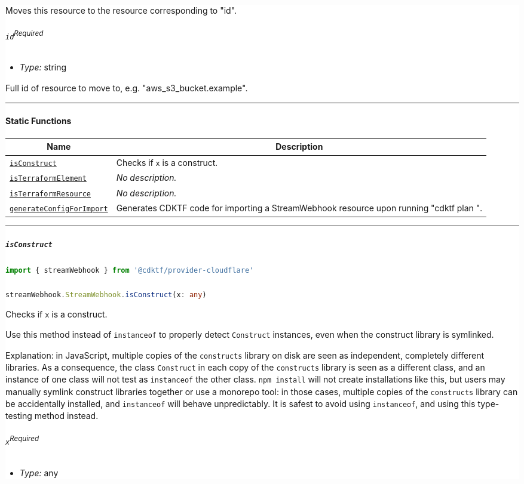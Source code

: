 Moves this resource to the resource corresponding to "id".

###### `id`<sup>Required</sup> <a name="id" id="@cdktf/provider-cloudflare.streamWebhook.StreamWebhook.moveToId.parameter.id"></a>

- *Type:* string

Full id of resource to move to, e.g. "aws_s3_bucket.example".

---

#### Static Functions <a name="Static Functions" id="Static Functions"></a>

| **Name** | **Description** |
| --- | --- |
| <code><a href="#@cdktf/provider-cloudflare.streamWebhook.StreamWebhook.isConstruct">isConstruct</a></code> | Checks if `x` is a construct. |
| <code><a href="#@cdktf/provider-cloudflare.streamWebhook.StreamWebhook.isTerraformElement">isTerraformElement</a></code> | *No description.* |
| <code><a href="#@cdktf/provider-cloudflare.streamWebhook.StreamWebhook.isTerraformResource">isTerraformResource</a></code> | *No description.* |
| <code><a href="#@cdktf/provider-cloudflare.streamWebhook.StreamWebhook.generateConfigForImport">generateConfigForImport</a></code> | Generates CDKTF code for importing a StreamWebhook resource upon running "cdktf plan <stack-name>". |

---

##### `isConstruct` <a name="isConstruct" id="@cdktf/provider-cloudflare.streamWebhook.StreamWebhook.isConstruct"></a>

```typescript
import { streamWebhook } from '@cdktf/provider-cloudflare'

streamWebhook.StreamWebhook.isConstruct(x: any)
```

Checks if `x` is a construct.

Use this method instead of `instanceof` to properly detect `Construct`
instances, even when the construct library is symlinked.

Explanation: in JavaScript, multiple copies of the `constructs` library on
disk are seen as independent, completely different libraries. As a
consequence, the class `Construct` in each copy of the `constructs` library
is seen as a different class, and an instance of one class will not test as
`instanceof` the other class. `npm install` will not create installations
like this, but users may manually symlink construct libraries together or
use a monorepo tool: in those cases, multiple copies of the `constructs`
library can be accidentally installed, and `instanceof` will behave
unpredictably. It is safest to avoid using `instanceof`, and using
this type-testing method instead.

###### `x`<sup>Required</sup> <a name="x" id="@cdktf/provider-cloudflare.streamWebhook.StreamWebhook.isConstruct.parameter.x"></a>

- *Type:* any
